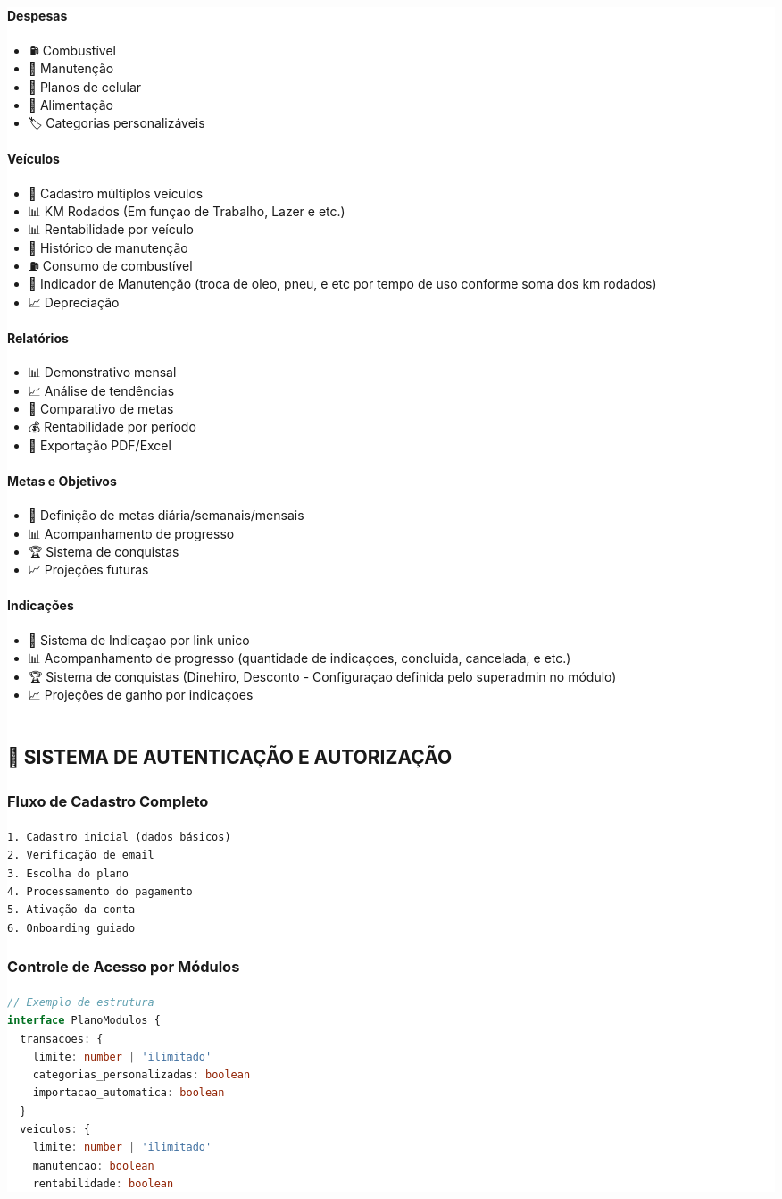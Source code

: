 #### **Despesas**
- ⛽ Combustível
- 🔧 Manutenção
- 📱 Planos de celular
- 🍔 Alimentação
- 🏷️ Categorias personalizáveis

#### **Veículos**
- 🚗 Cadastro múltiplos veículos
- 📊 KM Rodados (Em funçao de Trabalho, Lazer e etc.)
- 📊 Rentabilidade por veículo
- 🔧 Histórico de manutenção
- ⛽ Consumo de combustível
- 🔧 Indicador de Manutenção (troca de oleo, pneu, e etc por tempo de uso conforme soma dos km rodados)
- 📈 Depreciação

#### **Relatórios**
- 📊 Demonstrativo mensal
- 📈 Análise de tendências
- 🎯 Comparativo de metas
- 💰 Rentabilidade por período
- 📄 Exportação PDF/Excel

#### **Metas e Objetivos**
- 🎯 Definição de metas diária/semanais/mensais
- 📊 Acompanhamento de progresso
- 🏆 Sistema de conquistas
- 📈 Projeções futuras

#### **Indicações**
- 🎯 Sistema de Indicaçao por link unico
- 📊 Acompanhamento de progresso (quantidade de indicaçoes, concluida, cancelada, e etc.)
- 🏆 Sistema de conquistas (Dinehiro, Desconto - Configuraçao definida pelo superadmin no módulo)
- 📈 Projeções de ganho por indicaçoes

---

## 🔐 SISTEMA DE AUTENTICAÇÃO E AUTORIZAÇÃO

### **Fluxo de Cadastro Completo**
```
1. Cadastro inicial (dados básicos)
2. Verificação de email
3. Escolha do plano
4. Processamento do pagamento
5. Ativação da conta
6. Onboarding guiado
```

### **Controle de Acesso por Módulos**
```typescript
// Exemplo de estrutura
interface PlanoModulos {
  transacoes: {
    limite: number | 'ilimitado'
    categorias_personalizadas: boolean
    importacao_automatica: boolean
  }
  veiculos: {
    limite: number | 'ilimitado'
    manutencao: boolean
    rentabilidade: boolean
```